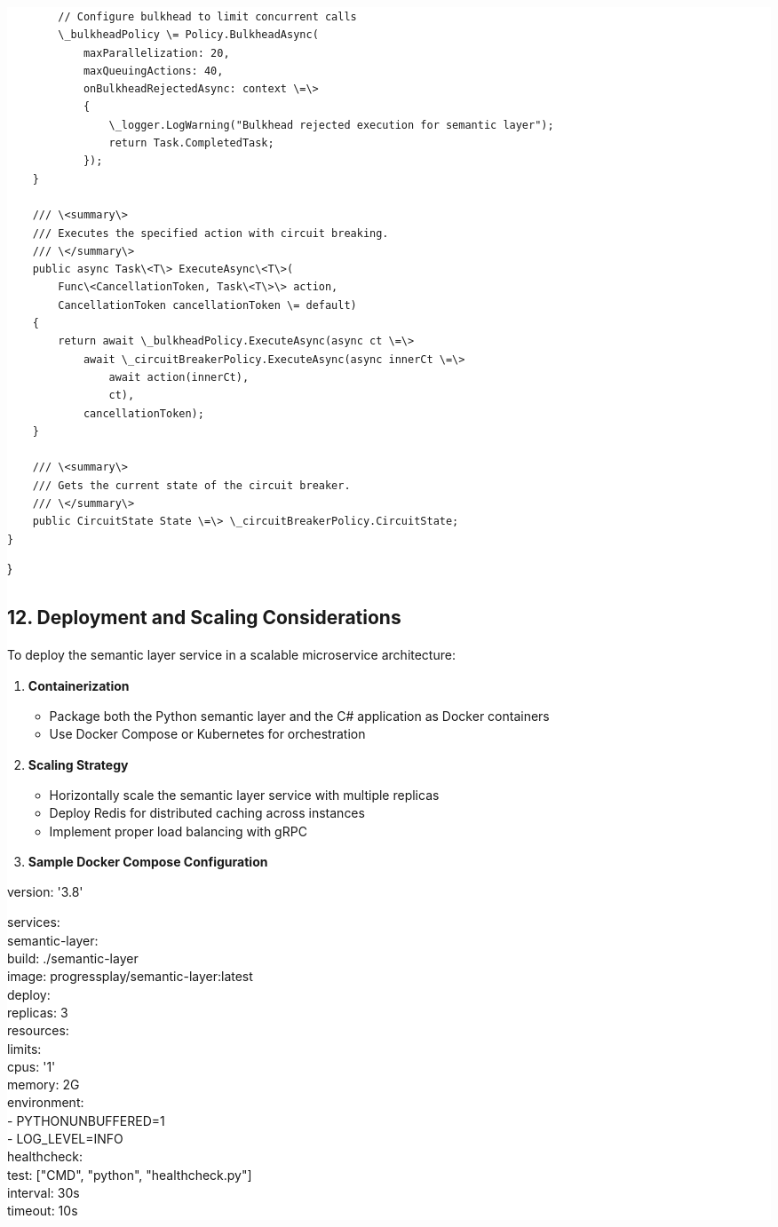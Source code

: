             // Configure bulkhead to limit concurrent calls  
            \_bulkheadPolicy \= Policy.BulkheadAsync(  
                maxParallelization: 20,  
                maxQueuingActions: 40,  
                onBulkheadRejectedAsync: context \=\>  
                {  
                    \_logger.LogWarning("Bulkhead rejected execution for semantic layer");  
                    return Task.CompletedTask;  
                });  
        }  
          
        /// \<summary\>  
        /// Executes the specified action with circuit breaking.  
        /// \</summary\>  
        public async Task\<T\> ExecuteAsync\<T\>(  
            Func\<CancellationToken, Task\<T\>\> action,  
            CancellationToken cancellationToken \= default)  
        {  
            return await \_bulkheadPolicy.ExecuteAsync(async ct \=\>  
                await \_circuitBreakerPolicy.ExecuteAsync(async innerCt \=\>  
                    await action(innerCt),  
                    ct),  
                cancellationToken);  
        }  
          
        /// \<summary\>  
        /// Gets the current state of the circuit breaker.  
        /// \</summary\>  
        public CircuitState State \=\> \_circuitBreakerPolicy.CircuitState;  
    }  
}

## **12\. Deployment and Scaling Considerations**

To deploy the semantic layer service in a scalable microservice architecture:

1. **Containerization**

   * Package both the Python semantic layer and the C\# application as Docker containers  
   * Use Docker Compose or Kubernetes for orchestration  
2. **Scaling Strategy**

   * Horizontally scale the semantic layer service with multiple replicas  
   * Deploy Redis for distributed caching across instances  
   * Implement proper load balancing with gRPC  
3. **Sample Docker Compose Configuration**

version: '3.8'

services:  
  semantic-layer:  
    build: ./semantic-layer  
    image: progressplay/semantic-layer:latest  
    deploy:  
      replicas: 3  
      resources:  
        limits:  
          cpus: '1'  
          memory: 2G  
    environment:  
      \- PYTHONUNBUFFERED=1  
      \- LOG\_LEVEL=INFO  
    healthcheck:  
      test: \["CMD", "python", "healthcheck.py"\]  
      interval: 30s  
      timeout: 10s  